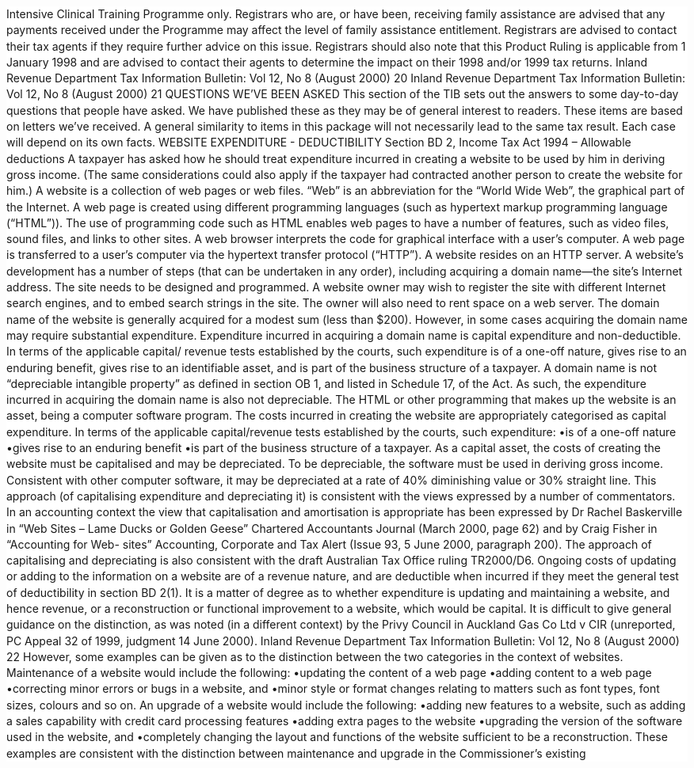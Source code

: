 Intensive Clinical Training Programme only. Registrars who are, or have been, receiving family assistance are advised that any payments received under the Programme may affect the level of family assistance entitlement. Registrars are advised to contact their tax agents if they require further advice on this issue. Registrars should also note that this Product Ruling is applicable from 1 January 1998 and are advised to contact their agents to determine the impact on their 1998 and/or 1999 tax returns. Inland Revenue Department Tax Information Bulletin: Vol 12, No 8 (August 2000) 20 Inland Revenue Department Tax Information Bulletin: Vol 12, No 8 (August 2000) 21 QUESTIONS WE’VE BEEN ASKED This section of the TIB sets out the answers to some day-to-day questions that people have asked. We have published these as they may be of general interest to readers. These items are based on letters we’ve received. A general similarity to items in this package will not necessarily lead to the same tax result. Each case will depend on its own facts. WEBSITE EXPENDITURE - DEDUCTIBILITY Section BD 2, Income Tax Act 1994 – Allowable deductions A taxpayer has asked how he should treat expenditure incurred in creating a website to be used by him in deriving gross income. (The same considerations could also apply if the taxpayer had contracted another person to create the website for him.) A website is a collection of web pages or web files. “Web” is an abbreviation for the “World Wide Web”, the graphical part of the Internet. A web page is created using different programming languages (such as hypertext markup programming language (“HTML”)). The use of programming code such as HTML enables web pages to have a number of features, such as video files, sound files, and links to other sites. A web browser interprets the code for graphical interface with a user’s computer. A web page is transferred to a user’s computer via the hypertext transfer protocol (“HTTP”). A website resides on an HTTP server. A website’s development has a number of steps (that can be undertaken in any order), including acquiring a domain name—the site’s Internet address. The site needs to be designed and programmed. A website owner may wish to register the site with different Internet search engines, and to embed search strings in the site. The owner will also need to rent space on a web server. The domain name of the website is generally acquired for a modest sum (less than $200). However, in some cases acquiring the domain name may require substantial expenditure. Expenditure incurred in acquiring a domain name is capital expenditure and non-deductible. In terms of the applicable capital/ revenue tests established by the courts, such expenditure is of a one-off nature, gives rise to an enduring benefit, gives rise to an identifiable asset, and is part of the business structure of a taxpayer. A domain name is not “depreciable intangible property” as defined in section OB 1, and listed in Schedule 17, of the Act. As such, the expenditure incurred in acquiring the domain name is also not depreciable. The HTML or other programming that makes up the website is an asset, being a computer software program. The costs incurred in creating the website are appropriately categorised as capital expenditure. In terms of the applicable capital/revenue tests established by the courts, such expenditure: •is of a one-off nature •gives rise to an enduring benefit •is part of the business structure of a taxpayer. As a capital asset, the costs of creating the website must be capitalised and may be depreciated. To be depreciable, the software must be used in deriving gross income. Consistent with other computer software, it may be depreciated at a rate of 40% diminishing value or 30% straight line. This approach (of capitalising expenditure and depreciating it) is consistent with the views expressed by a number of commentators. In an accounting context the view that capitalisation and amortisation is appropriate has been expressed by Dr Rachel Baskerville in “Web Sites – Lame Ducks or Golden Geese” Chartered Accountants Journal (March 2000, page 62) and by Craig Fisher in “Accounting for Web- sites” Accounting, Corporate and Tax Alert (Issue 93, 5 June 2000, paragraph 200). The approach of capitalising and depreciating is also consistent with the draft Australian Tax Office ruling TR2000/D6. Ongoing costs of updating or adding to the information on a website are of a revenue nature, and are deductible when incurred if they meet the general test of deductibility in section BD 2(1). It is a matter of degree as to whether expenditure is updating and maintaining a website, and hence revenue, or a reconstruction or functional improvement to a website, which would be capital. It is difficult to give general guidance on the distinction, as was noted (in a different context) by the Privy Council in Auckland Gas Co Ltd v CIR (unreported, PC Appeal 32 of 1999, judgment 14 June 2000). Inland Revenue Department Tax Information Bulletin: Vol 12, No 8 (August 2000) 22 However, some examples can be given as to the distinction between the two categories in the context of websites. Maintenance of a website would include the following: •updating the content of a web page •adding content to a web page •correcting minor errors or bugs in a website, and •minor style or format changes relating to matters such as font types, font sizes, colours and so on. An upgrade of a website would include the following: •adding new features to a website, such as adding a sales capability with credit card processing features •adding extra pages to the website •upgrading the version of the software used in the website, and •completely changing the layout and functions of the website sufficient to be a reconstruction. These examples are consistent with the distinction between maintenance and upgrade in the Commissioner’s existing